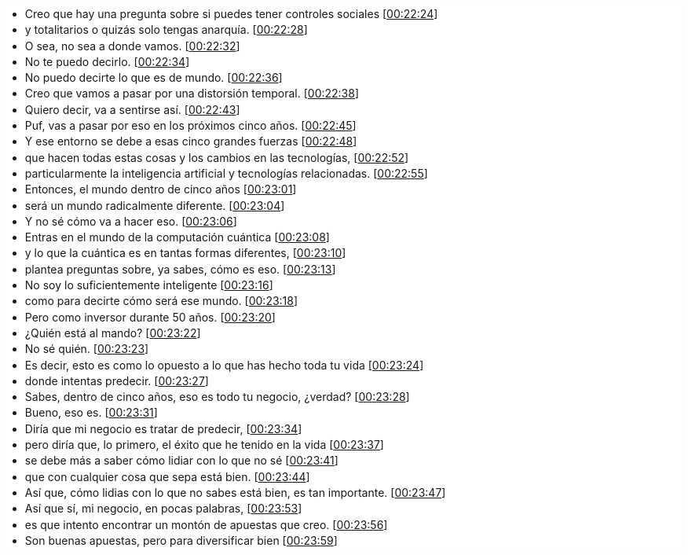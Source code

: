 *  Creo que hay una pregunta sobre si puedes tener controles sociales [[00:22:24](https://www.youtube.com/watch?v=0j1gcGD5DrA&t=1344.96s)]
*  y totalitarios o quizás solo tengas anarquía. [[00:22:28](https://www.youtube.com/watch?v=0j1gcGD5DrA&t=1348.44s)]
*  O sea, no sea a donde vamos. [[00:22:32](https://www.youtube.com/watch?v=0j1gcGD5DrA&t=1352.24s)]
*  No te puedo decirlo. [[00:22:34](https://www.youtube.com/watch?v=0j1gcGD5DrA&t=1354.2800000000002s)]
*  No puedo decirte lo que es de mundo. [[00:22:36](https://www.youtube.com/watch?v=0j1gcGD5DrA&t=1356.24s)]
*  Creo que vamos a pasar por una distorsión temporal. [[00:22:38](https://www.youtube.com/watch?v=0j1gcGD5DrA&t=1358.92s)]
*  Quiero decir, va a sentirse así. [[00:22:43](https://www.youtube.com/watch?v=0j1gcGD5DrA&t=1363.0s)]
*  Puf, vas a pasar por eso en los próximos cinco años. [[00:22:45](https://www.youtube.com/watch?v=0j1gcGD5DrA&t=1365.44s)]
*  Y ese entorno se debe a esas cinco grandes fuerzas [[00:22:48](https://www.youtube.com/watch?v=0j1gcGD5DrA&t=1368.92s)]
*  que hacen todas estas cosas y los cambios en las tecnologías, [[00:22:52](https://www.youtube.com/watch?v=0j1gcGD5DrA&t=1372.0400000000002s)]
*  particularmente la inteligencia artificial y tecnologías relacionadas. [[00:22:55](https://www.youtube.com/watch?v=0j1gcGD5DrA&t=1375.8400000000001s)]
*  Entonces, el mundo dentro de cinco años [[00:23:01](https://www.youtube.com/watch?v=0j1gcGD5DrA&t=1381.4s)]
*  será un mundo radicalmente diferente. [[00:23:04](https://www.youtube.com/watch?v=0j1gcGD5DrA&t=1384.2s)]
*  Y no sé cómo va a hacer eso. [[00:23:06](https://www.youtube.com/watch?v=0j1gcGD5DrA&t=1386.44s)]
*  Entras en el mundo de la computación cuántica [[00:23:08](https://www.youtube.com/watch?v=0j1gcGD5DrA&t=1388.3999999999999s)]
*  y lo que la cuántica es en tantas formas diferentes, [[00:23:10](https://www.youtube.com/watch?v=0j1gcGD5DrA&t=1390.6s)]
*  plantea preguntas sobre, ya sabes, cómo es eso. [[00:23:13](https://www.youtube.com/watch?v=0j1gcGD5DrA&t=1393.4399999999998s)]
*  No soy lo suficientemente inteligente [[00:23:16](https://www.youtube.com/watch?v=0j1gcGD5DrA&t=1396.4799999999998s)]
*  como para decirte cómo será ese mundo. [[00:23:18](https://www.youtube.com/watch?v=0j1gcGD5DrA&t=1398.24s)]
*  Pero como inversor durante 50 años. [[00:23:20](https://www.youtube.com/watch?v=0j1gcGD5DrA&t=1400.12s)]
*  ¿Quién está al mando? [[00:23:22](https://www.youtube.com/watch?v=0j1gcGD5DrA&t=1402.0s)]
*  No sé quién. [[00:23:23](https://www.youtube.com/watch?v=0j1gcGD5DrA&t=1403.08s)]
*  Es decir, esto es como lo opuesto a lo que has hecho toda tu vida [[00:23:24](https://www.youtube.com/watch?v=0j1gcGD5DrA&t=1404.08s)]
*  donde intentas predecir. [[00:23:27](https://www.youtube.com/watch?v=0j1gcGD5DrA&t=1407.36s)]
*  Sabes, dentro de cinco años, eso es todo tu negocio, ¿verdad? [[00:23:28](https://www.youtube.com/watch?v=0j1gcGD5DrA&t=1408.52s)]
*  Bueno, eso es. [[00:23:31](https://www.youtube.com/watch?v=0j1gcGD5DrA&t=1411.8s)]
*  Diría que mi negocio es tratar de predecir, [[00:23:34](https://www.youtube.com/watch?v=0j1gcGD5DrA&t=1414.9199999999998s)]
*  pero diría que, lo primero, el éxito que he tenido en la vida [[00:23:37](https://www.youtube.com/watch?v=0j1gcGD5DrA&t=1417.64s)]
*  se debe más a saber cómo lidiar con lo que no sé [[00:23:41](https://www.youtube.com/watch?v=0j1gcGD5DrA&t=1421.5200000000002s)]
*  que con cualquier cosa que sepa está bien. [[00:23:44](https://www.youtube.com/watch?v=0j1gcGD5DrA&t=1424.1200000000001s)]
*  Así que, cómo lidias con lo que no sabes está bien, es tan importante. [[00:23:47](https://www.youtube.com/watch?v=0j1gcGD5DrA&t=1427.76s)]
*  Así que sí, mi negocio, en pocas palabras, [[00:23:53](https://www.youtube.com/watch?v=0j1gcGD5DrA&t=1433.4s)]
*  es que intento encontrar un montón de apuestas que creo. [[00:23:56](https://www.youtube.com/watch?v=0j1gcGD5DrA&t=1436.0400000000002s)]
*  Son buenas apuestas, pero para diversificar bien [[00:23:59](https://www.youtube.com/watch?v=0j1gcGD5DrA&t=1439.64s)]